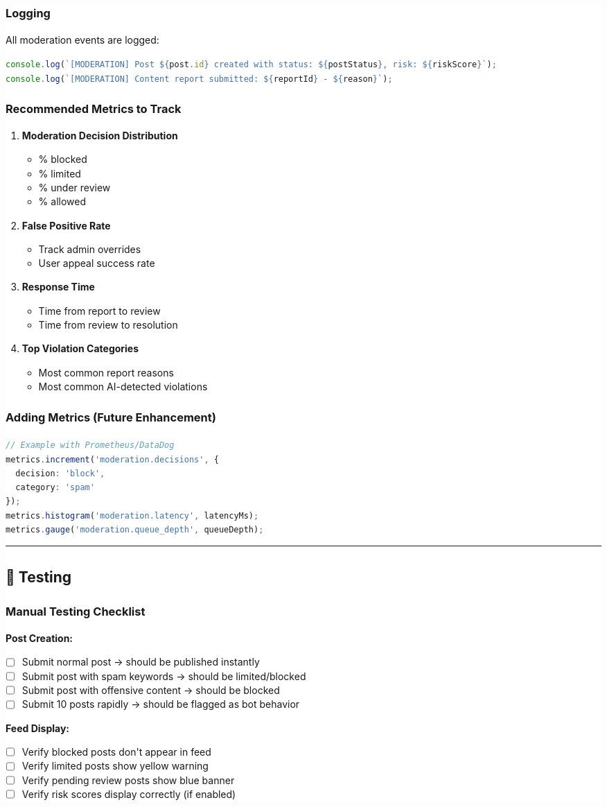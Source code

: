 ### Logging

All moderation events are logged:
```typescript
console.log(`[MODERATION] Post ${post.id} created with status: ${postStatus}, risk: ${riskScore}`);
console.log(`[MODERATION] Content report submitted: ${reportId} - ${reason}`);
```

### Recommended Metrics to Track

1. **Moderation Decision Distribution**
   - % blocked
   - % limited
   - % under review
   - % allowed

2. **False Positive Rate**
   - Track admin overrides
   - User appeal success rate

3. **Response Time**
   - Time from report to review
   - Time from review to resolution

4. **Top Violation Categories**
   - Most common report reasons
   - Most common AI-detected violations

### Adding Metrics (Future Enhancement)

```typescript
// Example with Prometheus/DataDog
metrics.increment('moderation.decisions', {
  decision: 'block',
  category: 'spam'
});
metrics.histogram('moderation.latency', latencyMs);
metrics.gauge('moderation.queue_depth', queueDepth);
```

---

## 🧪 Testing

### Manual Testing Checklist

**Post Creation:**
- [ ] Submit normal post → should be published instantly
- [ ] Submit post with spam keywords → should be limited/blocked
- [ ] Submit post with offensive content → should be blocked
- [ ] Submit 10 posts rapidly → should be flagged as bot behavior

**Feed Display:**
- [ ] Verify blocked posts don't appear in feed
- [ ] Verify limited posts show yellow warning
- [ ] Verify pending review posts show blue banner
- [ ] Verify risk scores display correctly (if enabled)
